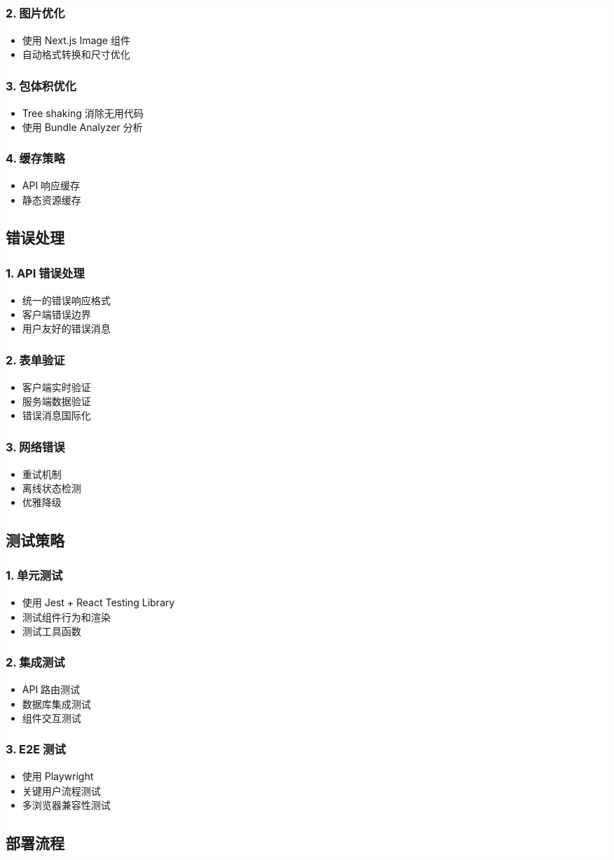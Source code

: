 ### 2. 图片优化
- 使用 Next.js Image 组件
- 自动格式转换和尺寸优化

### 3. 包体积优化
- Tree shaking 消除无用代码
- 使用 Bundle Analyzer 分析

### 4. 缓存策略
- API 响应缓存
- 静态资源缓存

## 错误处理

### 1. API 错误处理
- 统一的错误响应格式
- 客户端错误边界
- 用户友好的错误消息

### 2. 表单验证
- 客户端实时验证
- 服务端数据验证
- 错误消息国际化

### 3. 网络错误
- 重试机制
- 离线状态检测
- 优雅降级

## 测试策略

### 1. 单元测试
- 使用 Jest + React Testing Library
- 测试组件行为和渲染
- 测试工具函数

### 2. 集成测试
- API 路由测试
- 数据库集成测试
- 组件交互测试

### 3. E2E 测试
- 使用 Playwright
- 关键用户流程测试
- 多浏览器兼容性测试

## 部署流程
